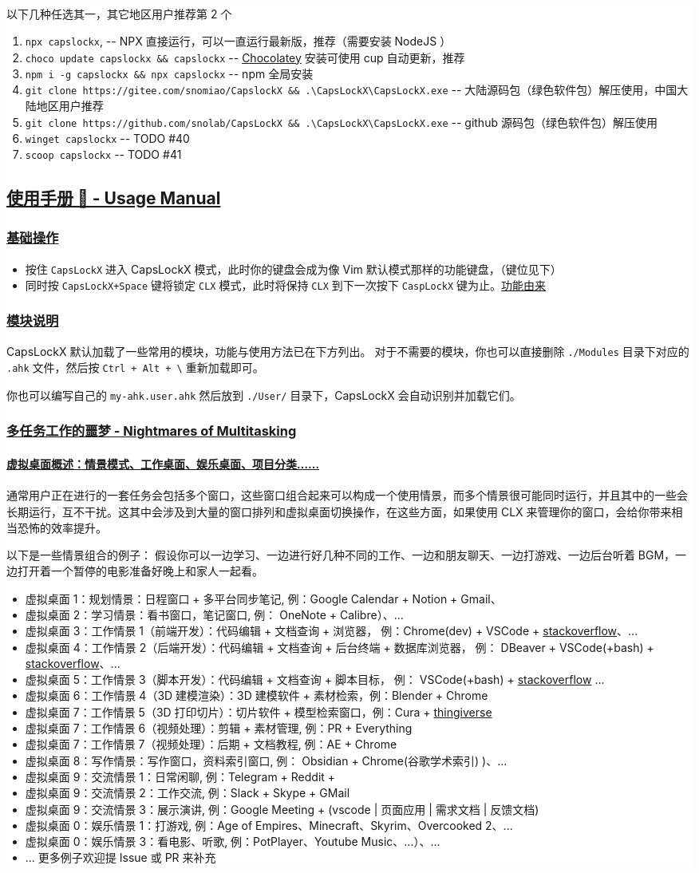 以下几种任选其一，其它地区用户推荐第 2 个

1. `npx capslockx`, -- NPX 直接运行，可以一直运行最新版，推荐（需要安装 NodeJS ）
2. `choco update capslockx && capslockx` -- [Chocolatey](https://community.chocolatey.org/packages/CapsLockX/) 安装可使用 cup 自动更新，推荐
3. `npm i -g capslockx && npx capslockx` -- npm 全局安装
4. `git clone https://gitee.com/snomiao/CapslockX && .\CapsLockX\CapsLockX.exe` -- 大陆源码包（绿色软件包）解压使用，中国大陆地区用户推荐
5. `git clone https://github.com/snolab/CapsLockX && .\CapsLockX\CapsLockX.exe` -- github 源码包（绿色软件包）解压使用
6. `winget capslockx` -- TODO #40
7. `scoop capslockx` -- TODO #41

## [使用手册 📖 - Usage Manual](https://capslockx.snomiao.com/#/?id=使用手册-📖-usage-manual)

### [基础操作](https://capslockx.snomiao.com/#/?id=基础操作)

- 按住 `CapsLockX` 进入 CapsLockX 模式，此时你的键盘会成为像 Vim 默认模式那样的功能键盘，（键位见下）
- 同时按 `CapsLockX+Space` 键将锁定 `CLX` 模式，此时将保持 `CLX` 到下一次按下 `CaspLockX` 键为止。[功能由来](https://github.com/snolab/CapsLockX/issues/21)

### [模块说明](https://capslockx.snomiao.com/#/?id=模块说明)

CapsLockX 默认加载了一些常用的模块，功能与使用方法已在下方列出。 对于不需要的模块，你也可以直接删除 `./Modules` 目录下对应的 `.ahk` 文件，然后按 `Ctrl + Alt + \` 重新加载即可。

你也可以编写自己的 `my-ahk.user.ahk` 然后放到 `./User/` 目录下，CapsLockX 会自动识别并加载它们。

### [多任务工作的噩梦 - Nightmares of Multitasking](https://capslockx.snomiao.com/#/?id=多任务工作的噩梦-nightmares-of-multitasking)

#### [虚拟桌面概述：情景模式、工作桌面、娱乐桌面、项目分类……](https://capslockx.snomiao.com/#/?id=虚拟桌面概述：情景模式、工作桌面、娱乐桌面、项目分类)

通常用户正在进行的一套任务会包括多个窗口，这些窗口组合起来可以构成一个使用情景，而多个情景很可能同时运行，并且其中的一些会长期运行，互不干扰。这其中会涉及到大量的窗口排列和虚拟桌面切换操作，在这些方面，如果使用 CLX 来管理你的窗口，会给你带来相当恐怖的效率提升。

以下是一些情景组合的例子： 假设你可以一边学习、一边进行好几种不同的工作、一边和朋友聊天、一边打游戏、一边后台听着 BGM，一边打开着一个暂停的电影准备好晚上和家人一起看。

- 虚拟桌面 1：规划情景：日程窗口 + 多平台同步笔记, 例：Google Calendar + Notion + Gmail、
- 虚拟桌面 2：学习情景：看书窗口，笔记窗口, 例： OneNote + Calibre）、...
- 虚拟桌面 3：工作情景 1（前端开发）：代码编辑 + 文档查询 + 浏览器， 例：Chrome(dev) + VSCode + [stackoverflow](https://stackoverflow.com/)、...
- 虚拟桌面 4：工作情景 2（后端开发）：代码编辑 + 文档查询 + 后台终端 + 数据库浏览器， 例： DBeaver + VSCode(+bash) + [stackoverflow](https://stackoverflow.com/)、...
- 虚拟桌面 5：工作情景 3（脚本开发）：代码编辑 + 文档查询 + 脚本目标， 例： VSCode(+bash) + [stackoverflow](https://stackoverflow.com/) ...
- 虚拟桌面 6：工作情景 4（3D 建模渲染）：3D 建模软件 + 素材检索，例：Blender + Chrome
- 虚拟桌面 7：工作情景 5（3D 打印切片）：切片软件 + 模型检索窗口，例：Cura + [thingiverse](https://thingiverse.com/)
- 虚拟桌面 7：工作情景 6（视频处理）：剪辑 + 素材管理, 例：PR + Everything
- 虚拟桌面 7：工作情景 7（视频处理）：后期 + 文档教程, 例：AE + Chrome
- 虚拟桌面 8：写作情景：写作窗口，资料索引窗口, 例： Obsidian + Chrome(谷歌学术索引) )、...
- 虚拟桌面 9：交流情景 1：日常闲聊, 例：Telegram + Reddit +
- 虚拟桌面 9：交流情景 2：工作交流, 例：Slack + Skype + GMail
- 虚拟桌面 9：交流情景 3：展示演讲, 例：Google Meeting + (vscode | 页面应用 | 需求文档 | 反馈文档)
- 虚拟桌面 0：娱乐情景 1：打游戏, 例：Age of Empires、Minecraft、Skyrim、Overcooked 2、...
- 虚拟桌面 0：娱乐情景 3：看电影、听歌, 例：PotPlayer、Youtube Music、...）、...
- ... 更多例子欢迎提 Issue 或 PR 来补充
